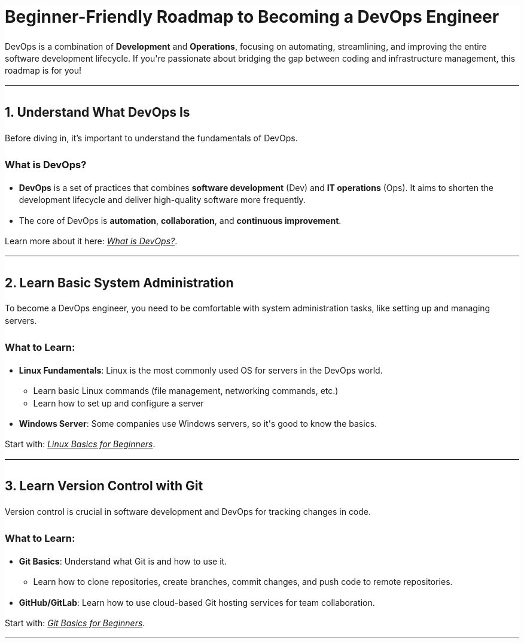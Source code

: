 # Beginner-Friendly Roadmap to Becoming a DevOps Engineer

DevOps is a combination of **Development** and **Operations**, focusing on automating, streamlining, and improving the entire software development lifecycle. If you're passionate about bridging the gap between coding and infrastructure management, this roadmap is for you!

---

## 1. **Understand What DevOps Is**

Before diving in, it’s important to understand the fundamentals of DevOps.

### What is DevOps?

- **DevOps** is a set of practices that combines **software development** (Dev) and **IT operations** (Ops). It aims to shorten the development lifecycle and deliver high-quality software more frequently.
  
- The core of DevOps is **automation**, **collaboration**, and **continuous improvement**.

Learn more about it here: *[What is DevOps?](https://example.com)*.

---

## 2. **Learn Basic System Administration**

To become a DevOps engineer, you need to be comfortable with system administration tasks, like setting up and managing servers.

### What to Learn:
- **Linux Fundamentals**: Linux is the most commonly used OS for servers in the DevOps world.
  - Learn basic Linux commands (file management, networking commands, etc.)
  - Learn how to set up and configure a server
  
- **Windows Server**: Some companies use Windows servers, so it's good to know the basics.
  
Start with: *[Linux Basics for Beginners](https://example.com)*.

---

## 3. **Learn Version Control with Git**

Version control is crucial in software development and DevOps for tracking changes in code.

### What to Learn:
- **Git Basics**: Understand what Git is and how to use it.
  - Learn how to clone repositories, create branches, commit changes, and push code to remote repositories.
  
- **GitHub/GitLab**: Learn how to use cloud-based Git hosting services for team collaboration.

Start with: *[Git Basics for Beginners](https://example.com)*.

---